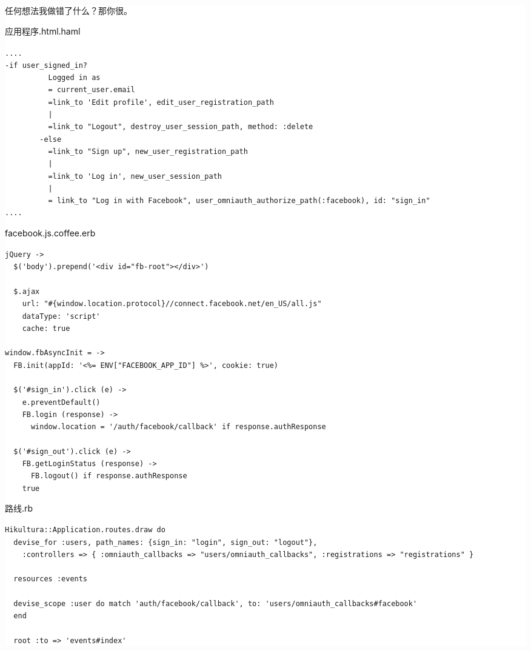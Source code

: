 任何想法我做错了什么？那你很。

应用程序.html.haml

```
....
-if user_signed_in?
          Logged in as
          = current_user.email
          =link_to 'Edit profile', edit_user_registration_path
          |
          =link_to "Logout", destroy_user_session_path, method: :delete
        -else
          =link_to "Sign up", new_user_registration_path
          |
          =link_to 'Log in', new_user_session_path
          |
          = link_to "Log in with Facebook", user_omniauth_authorize_path(:facebook), id: "sign_in" 
.... 
```

facebook.js.coffee.erb

```
jQuery ->
  $('body').prepend('<div id="fb-root"></div>')

  $.ajax
    url: "#{window.location.protocol}//connect.facebook.net/en_US/all.js"
    dataType: 'script'
    cache: true

window.fbAsyncInit = ->
  FB.init(appId: '<%= ENV["FACEBOOK_APP_ID"] %>', cookie: true)

  $('#sign_in').click (e) ->
    e.preventDefault()
    FB.login (response) ->
      window.location = '/auth/facebook/callback' if response.authResponse

  $('#sign_out').click (e) ->
    FB.getLoginStatus (response) ->
      FB.logout() if response.authResponse
    true 
```

路线.rb

```
Hikultura::Application.routes.draw do
  devise_for :users, path_names: {sign_in: "login", sign_out: "logout"},
    :controllers => { :omniauth_callbacks => "users/omniauth_callbacks", :registrations => "registrations" }

  resources :events

  devise_scope :user do match 'auth/facebook/callback', to: 'users/omniauth_callbacks#facebook'
  end

  root :to => 'events#index' 
```

